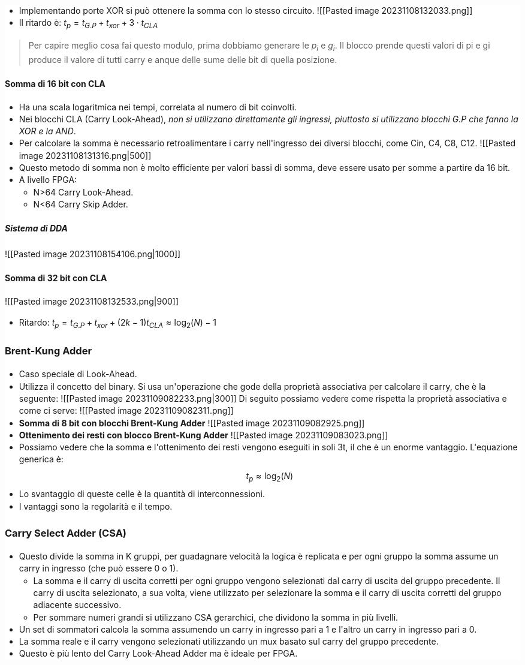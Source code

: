 - Implementando porte XOR si può ottenere la somma con lo stesso circuito.
![[Pasted image 20231108132033.png]]
- Il ritardo è: $t_p = t_{G.P} + t_{xor} + 3 \cdot t_{CLA}$

> Per capire meglio cosa fai questo modulo, prima dobbiamo generare le $p_i$ e $g_i$. Il blocco prende questi valori di pi e gi  produce il valore di tutti carry e anque delle sume delle bit di quella posizione.
#### Somma di 16 bit con CLA
- Ha una scala logaritmica nei tempi, correlata al numero di bit coinvolti.
- Nei blocchi CLA (Carry Look-Ahead), *non si utilizzano direttamente gli ingressi, piuttosto si utilizzano blocchi G.P che fanno la XOR e la AND*.
- Per calcolare la somma è necessario retroalimentare i carry nell'ingresso dei diversi blocchi, come Cin, C4, C8, C12.
![[Pasted image 20231108131316.png|500]]
- Questo metodo di somma non è molto efficiente per valori bassi di somma, deve essere usato per somme a partire da 16 bit.
- A livello FPGA:
  - N>64 Carry Look-Ahead.
  - N<64 Carry Skip Adder.
##### Sistema di DDA
![[Pasted image 20231108154106.png|1000]]
#### Somma di 32 bit con CLA
![[Pasted image 20231108132533.png|900]]
- Ritardo: $t_p = t_{G.P} + t_{xor} + (2k-1)t_{CLA} \approx \log_{2}(N)-1$



### Brent-Kung Adder 
- Caso speciale di Look-Ahead.
- Utilizza il concetto del binary.
Si usa un'operazione che gode della proprietà associativa per calcolare il carry, che è la seguente:
![[Pasted image 20231109082233.png|300]]
Di seguito possiamo vedere come rispetta la proprietà associativa e come ci serve:
![[Pasted image 20231109082311.png]]
- **Somma di 8 bit con blocchi Brent-Kung Adder**
![[Pasted image 20231109082925.png]]
- **Ottenimento dei resti con blocco Brent-Kung Adder**
![[Pasted image 20231109083023.png]]
- Possiamo vedere che la somma e l'ottenimento dei resti vengono eseguiti in soli 3t, il che è un enorme vantaggio. L'equazione generica è: $$t_p \approx \log_2(N)$$
- Lo svantaggio di queste celle è la quantità di interconnessioni.
- I vantaggi sono la regolarità e il tempo.




### Carry Select Adder (CSA) 
- Questo divide la somma in K gruppi, per guadagnare velocità la logica è replicata e per ogni gruppo la somma assume un carry in ingresso (che può essere 0 o 1).
  - La somma e il carry di uscita corretti per ogni gruppo vengono selezionati dal carry di uscita del gruppo precedente. Il carry di uscita selezionato, a sua volta, viene utilizzato per selezionare la somma e il carry di uscita corretti del gruppo adiacente successivo.
  - Per sommare numeri grandi si utilizzano CSA gerarchici, che dividono la somma in più livelli.
- Un set di sommatori calcola la somma assumendo un carry in ingresso pari a 1 e l'altro un carry in ingresso pari a 0.
- La somma reale e il carry vengono selezionati utilizzando un mux basato sul carry del gruppo precedente.
- Questo è più lento del Carry Look-Ahead Adder ma è ideale per FPGA.